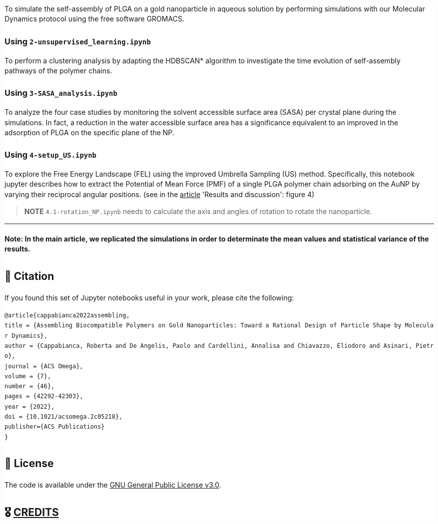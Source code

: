 To simulate the self-assembly of PLGA on a gold nanoparticle in aqueous solution by performing simulations with our Molecular Dynamics protocol using the free software GROMACS.

### <a name="using-unsupervised_learning" />  Using `2-unsupervised_learning.ipynb`

To perform a clustering analysis by adapting the HDBSCAN* algorithm to investigate the time evolution of self-assembly pathways of the polymer chains.

### <a name="using-SASA_analysis" />  Using `3-SASA_analysis.ipynb`

To analyze the four case studies by monitoring the solvent accessible surface area (SASA) per crystal plane during the simulations. In fact, a reduction in the water accessible surface area has a significance equivalent to an improved
in the adsorption of PLGA on the specific plane of the NP.

### <a name="using-setup_US" />  Using `4-setup_US.ipynb`

To explore the Free Energy Landscape (FEL) using the improved Umbrella Sampling (US) method. Specifically, this notebook jupyter describes how to extract the Potential of Mean Force (PMF) of a single PLGA polymer chain adsorbing on the AuNP by varying their reciprocal angular positions. (see in the [article](ARTICOLO) 'Results and discussion': figure 4)

> **NOTE** `4.1-rotation_NP.ipynb` needs to calculate the axis and angles of rotation to rotate the nanoparticle.

---

#### **Note:** In the main article, we replicated the simulations in order to determinate the mean values and statistical variance of the results.

## 🤝 Citation

If you found this set of Jupyter notebooks useful in your work, please cite the following:

```
@article{cappabianca2022assembling,
title = {Assembling Biocompatible Polymers on Gold Nanoparticles: Toward a Rational Design of Particle Shape by Molecular Dynamics},
author = {Cappabianca, Roberta and De Angelis, Paolo and Cardellini, Annalisa and Chiavazzo, Eliodoro and Asinari, Pietro},
journal = {ACS Omega},
volume = {7},
number = {46},
pages = {42292-42303},
year = {2022},
doi = {10.1021/acsomega.2c05218},
publisher={ACS Publications}
}
```


## 🚩 License
The code is available under the [GNU General Public License v3.0](LICENSE).

## 🎖️️️ [CREDITS](CREDITS.md)

